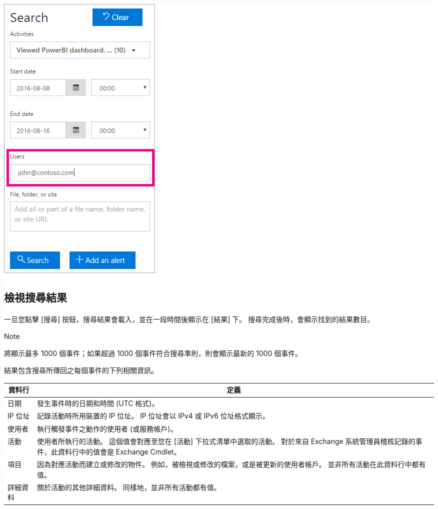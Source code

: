 ![](media/service-admin-auditing/search-audit-log-by-user.png)

## <a name="viewing-search-results"></a>檢視搜尋結果
一旦您點擊 [搜尋] 按鈕，搜尋結果會載入，並在一段時間後顯示在 [結果] 下。 搜尋完成後時，會顯示找到的結果數目。 

> [!NOTE]
> 將顯示最多 1000 個事件；如果超過 1000 個事件符合搜尋準則，則會顯示最新的 1000 個事件。
> 
> 

結果包含搜尋所傳回之每個事件的下列相關資訊。

| **資料行** | **定義** |
| --- | --- |
| 日期 |發生事件時的日期和時間 (UTC 格式)。 |
| IP 位址 |記錄活動時所用裝置的 IP 位址。 IP 位址會以 IPv4 或 IPv6 位址格式顯示。 |
| 使用者 |執行觸發事件之動作的使用者 (或服務帳戶)。 |
| 活動 |使用者所執行的活動。 這個值會對應至您在 [活動] 下拉式清單中選取的活動。 對於來自 Exchange 系統管理員稽核記錄的事件，此資料行中的值會是 Exchange Cmdlet。 |
| 項目 |因為對應活動而建立或修改的物件。 例如，被檢視或修改的檔案，或是被更新的使用者帳戶。 並非所有活動在此資料行中都有值。 |
| 詳細資料 |關於活動的其他詳細資料。 同樣地，並非所有活動都有值。 |
